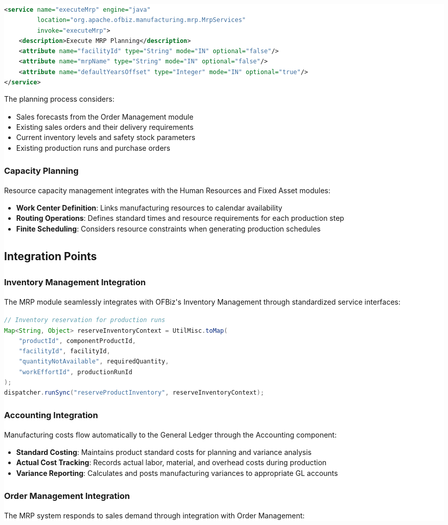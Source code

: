 ```xml
<service name="executeMrp" engine="java"
         location="org.apache.ofbiz.manufacturing.mrp.MrpServices"
         invoke="executeMrp">
    <description>Execute MRP Planning</description>
    <attribute name="facilityId" type="String" mode="IN" optional="false"/>
    <attribute name="mrpName" type="String" mode="IN" optional="false"/>
    <attribute name="defaultYearsOffset" type="Integer" mode="IN" optional="true"/>
</service>
```

The planning process considers:
- Sales forecasts from the Order Management module
- Existing sales orders and their delivery requirements
- Current inventory levels and safety stock parameters
- Existing production runs and purchase orders

### Capacity Planning

Resource capacity management integrates with the Human Resources and Fixed Asset modules:

- **Work Center Definition**: Links manufacturing resources to calendar availability
- **Routing Operations**: Defines standard times and resource requirements for each production step
- **Finite Scheduling**: Considers resource constraints when generating production schedules

## Integration Points

### Inventory Management Integration

The MRP module seamlessly integrates with OFBiz's Inventory Management through standardized service interfaces:

```java
// Inventory reservation for production runs
Map<String, Object> reserveInventoryContext = UtilMisc.toMap(
    "productId", componentProductId,
    "facilityId", facilityId,
    "quantityNotAvailable", requiredQuantity,
    "workEffortId", productionRunId
);
dispatcher.runSync("reserveProductInventory", reserveInventoryContext);
```

### Accounting Integration

Manufacturing costs flow automatically to the General Ledger through the Accounting component:

- **Standard Costing**: Maintains product standard costs for planning and variance analysis
- **Actual Cost Tracking**: Records actual labor, material, and overhead costs during production
- **Variance Reporting**: Calculates and posts manufacturing variances to appropriate GL accounts

### Order Management Integration

The MRP system responds to sales demand through integration with Order Management:
